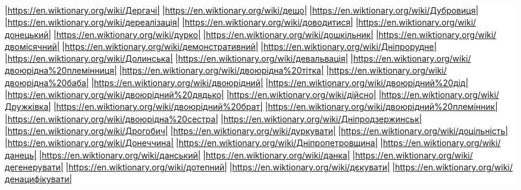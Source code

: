 |https://en.wiktionary.org/wiki/Дергачі|
|https://en.wiktionary.org/wiki/дещо|
|https://en.wiktionary.org/wiki/Дубровиця|
|https://en.wiktionary.org/wiki/дереалізація|
|https://en.wiktionary.org/wiki/доводитися|
|https://en.wiktionary.org/wiki/донецький|
|https://en.wiktionary.org/wiki/дурко|
|https://en.wiktionary.org/wiki/дошкільник|
|https://en.wiktionary.org/wiki/двомісячний|
|https://en.wiktionary.org/wiki/демонстративний|
|https://en.wiktionary.org/wiki/Дніпрорудне|
|https://en.wiktionary.org/wiki/Долинська|
|https://en.wiktionary.org/wiki/девальвація|
|https://en.wiktionary.org/wiki/двоюрідна%20племінниця|
|https://en.wiktionary.org/wiki/двоюрідна%20тітка|
|https://en.wiktionary.org/wiki/двоюрідна%20баба|
|https://en.wiktionary.org/wiki/двоюрідний|
|https://en.wiktionary.org/wiki/двоюрідний%20дід|
|https://en.wiktionary.org/wiki/двоюрідний%20дядько|
|https://en.wiktionary.org/wiki/дійсно|
|https://en.wiktionary.org/wiki/Дружківка|
|https://en.wiktionary.org/wiki/двоюрідний%20брат|
|https://en.wiktionary.org/wiki/двоюрідний%20племінник|
|https://en.wiktionary.org/wiki/двоюрідна%20сестра|
|https://en.wiktionary.org/wiki/Дніпродзержинськ|
|https://en.wiktionary.org/wiki/Дрогобич|
|https://en.wiktionary.org/wiki/дуркувати|
|https://en.wiktionary.org/wiki/доцільність|
|https://en.wiktionary.org/wiki/Донеччина|
|https://en.wiktionary.org/wiki/Дніпропетровщина|
|https://en.wiktionary.org/wiki/данець|
|https://en.wiktionary.org/wiki/данський|
|https://en.wiktionary.org/wiki/данка|
|https://en.wiktionary.org/wiki/дегенерувати|
|https://en.wiktionary.org/wiki/дотепний|
|https://en.wiktionary.org/wiki/дєкувати|
|https://en.wiktionary.org/wiki/денацифікувати|